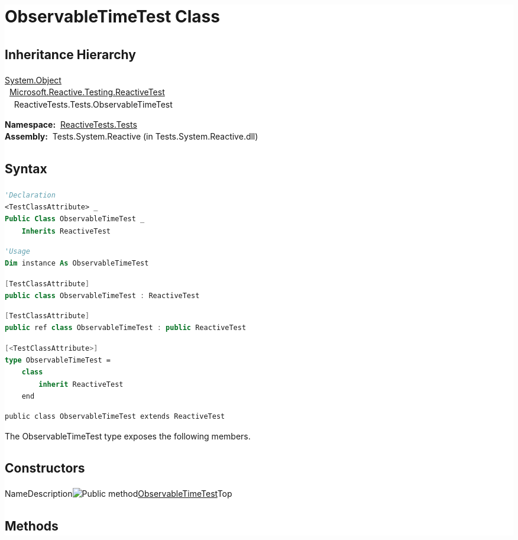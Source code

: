 # ObservableTimeTest Class

## Inheritance Hierarchy

[System.Object](https://msdn.microsoft.com/en-us/library/e5kfa45b)  
  [Microsoft.Reactive.Testing.ReactiveTest](ReactiveTest\ReactiveTest.md)  
    ReactiveTests.Tests.ObservableTimeTest

**Namespace:**  [ReactiveTests.Tests](ReactiveTests.Tests\ReactiveTests.Tests.md)  
**Assembly:**  Tests.System.Reactive (in Tests.System.Reactive.dll)

## Syntax

```vb
'Declaration
<TestClassAttribute> _
Public Class ObservableTimeTest _
    Inherits ReactiveTest
```

```vb
'Usage
Dim instance As ObservableTimeTest
```

```csharp
[TestClassAttribute]
public class ObservableTimeTest : ReactiveTest
```

```c++
[TestClassAttribute]
public ref class ObservableTimeTest : public ReactiveTest
```

```fsharp
[<TestClassAttribute>]
type ObservableTimeTest =  
    class
        inherit ReactiveTest
    end
```

```jscript
public class ObservableTimeTest extends ReactiveTest
```

The ObservableTimeTest type exposes the following members.

## Constructors

NameDescription![Public method](images\Hh303103.pubmethod(en-us,VS.103).gif "Public method")[ObservableTimeTest](ObservableTimeTest\ObservableTimeTest.md)Top

## Methods
